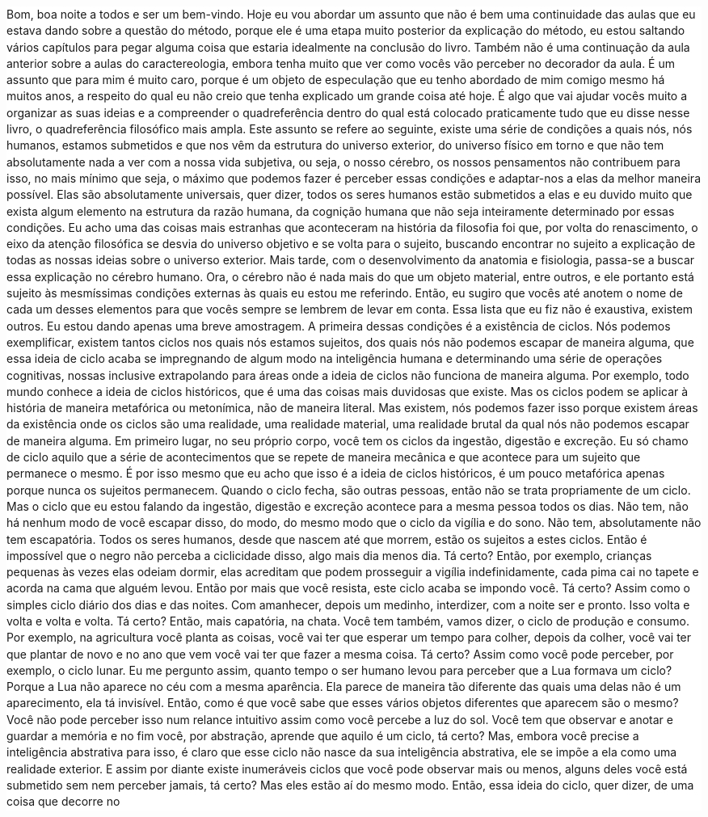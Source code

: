  Bom, boa noite a todos e ser um bem-vindo. Hoje eu vou abordar um assunto que não é bem uma continuidade das aulas que eu estava dando sobre a questão do método, porque ele é uma etapa muito posterior da explicação do método, eu estou saltando vários capítulos para pegar alguma coisa que estaria idealmente na conclusão do livro. Também não é uma continuação da aula anterior sobre a aulas do caractereologia, embora tenha muito que ver como vocês vão perceber no decorador da aula. É um assunto que para mim é muito caro, porque é um objeto de especulação que eu tenho abordado de mim comigo mesmo há muitos anos, a respeito do qual eu não creio que tenha explicado um grande coisa até hoje. É algo que vai ajudar vocês muito a organizar as suas ideias e a compreender o quadreferência dentro do qual está colocado praticamente tudo que eu disse nesse livro, o quadreferência filosófico mais ampla. Este assunto se refere ao seguinte, existe uma série de condições a quais nós, nós humanos, estamos submetidos e que nos vêm da estrutura do universo exterior, do universo físico em torno e que não tem absolutamente nada a ver com a nossa vida subjetiva, ou seja, o nosso cérebro, os nossos pensamentos não contribuem para isso, no mais mínimo que seja, o máximo que podemos fazer é perceber essas condições e adaptar-nos a elas da melhor maneira possível. Elas são absolutamente universais, quer dizer, todos os seres humanos estão submetidos a elas e eu duvido muito que exista algum elemento na estrutura da razão humana, da cognição humana que não seja inteiramente determinado por essas condições. Eu acho uma das coisas mais estranhas que aconteceram na história da filosofia foi que, por volta do renascimento, o eixo da atenção filosófica se desvia do universo objetivo e se volta para o sujeito, buscando encontrar no sujeito a explicação de todas as nossas ideias sobre o universo exterior. Mais tarde, com o desenvolvimento da anatomia e fisiologia, passa-se a buscar essa explicação no cérebro humano. Ora, o cérebro não é nada mais do que um objeto material, entre outros, e ele portanto está sujeito às mesmíssimas condições externas às quais eu estou me referindo. Então, eu sugiro que vocês até anotem o nome de cada um desses elementos para que vocês sempre se lembrem de levar em conta. Essa lista que eu fiz não é exaustiva, existem outros. Eu estou dando apenas uma breve amostragem. A primeira dessas condições é a existência de ciclos. Nós podemos exemplificar, existem tantos ciclos nos quais nós estamos sujeitos, dos quais nós não podemos escapar de maneira alguma, que essa ideia de ciclo acaba se impregnando de algum modo na inteligência humana e determinando uma série de operações cognitivas, nossas inclusive extrapolando para áreas onde a ideia de ciclos não funciona de maneira alguma. Por exemplo, todo mundo conhece a ideia de ciclos históricos, que é uma das coisas mais duvidosas que existe. Mas os ciclos podem se aplicar à história de maneira metafórica ou metonímica, não de maneira literal. Mas existem, nós podemos fazer isso porque existem áreas da existência onde os ciclos são uma realidade, uma realidade material, uma realidade brutal da qual nós não podemos escapar de maneira alguma. Em primeiro lugar, no seu próprio corpo, você tem os ciclos da ingestão, digestão e excreção. Eu só chamo de ciclo aquilo que a série de acontecimentos que se repete de maneira mecânica e que acontece para um sujeito que permanece o mesmo. É por isso mesmo que eu acho que isso é a ideia de ciclos históricos, é um pouco metafórica apenas porque nunca os sujeitos permanecem. Quando o ciclo fecha, são outras pessoas, então não se trata propriamente de um ciclo. Mas o ciclo que eu estou falando da ingestão, digestão e excreção acontece para a mesma pessoa todos os dias. Não tem, não há nenhum modo de você escapar disso, do modo, do mesmo modo que o ciclo da vigília e do sono. Não tem, absolutamente não tem escapatória. Todos os seres humanos, desde que nascem até que morrem, estão os sujeitos a estes ciclos. Então é impossível que o negro não perceba a ciclicidade disso, algo mais dia menos dia. Tá certo? Então, por exemplo, crianças pequenas às vezes elas odeiam dormir, elas acreditam que podem prosseguir a vigília indefinidamente, cada pima cai no tapete e acorda na cama que alguém levou. Então por mais que você resista, este ciclo acaba se impondo você. Tá certo? Assim como o simples ciclo diário dos dias e das noites. Com amanhecer, depois um medinho, interdizer, com a noite ser e pronto. Isso volta e volta e volta e volta. Tá certo? Então, mais capatória, na chata. Você tem também, vamos dizer, o ciclo de produção e consumo. Por exemplo, na agricultura você planta as coisas, você vai ter que esperar um tempo para colher, depois da colher, você vai ter que plantar de novo e no ano que vem você vai ter que fazer a mesma coisa. Tá certo? Assim como você pode perceber, por exemplo, o ciclo lunar. Eu me pergunto assim, quanto tempo o ser humano levou para perceber que a Lua formava um ciclo? Porque a Lua não aparece no céu com a mesma aparência. Ela parece de maneira tão diferente das quais uma delas não é um aparecimento, ela tá invisível. Então, como é que você sabe que esses vários objetos diferentes que aparecem são o mesmo? Você não pode perceber isso num relance intuitivo assim como você percebe a luz do sol. Você tem que observar e anotar e guardar a memória e no fim você, por abstração, aprende que aquilo é um ciclo, tá certo? Mas, embora você precise a inteligência abstrativa para isso, é claro que esse ciclo não nasce da sua inteligência abstrativa, ele se impõe a ela como uma realidade exterior. E assim por diante existe inumeráveis ciclos que você pode observar mais ou menos, alguns deles você está submetido sem nem perceber jamais, tá certo? Mas eles estão aí do mesmo modo. Então, essa ideia do ciclo, quer dizer, de uma coisa que decorre no